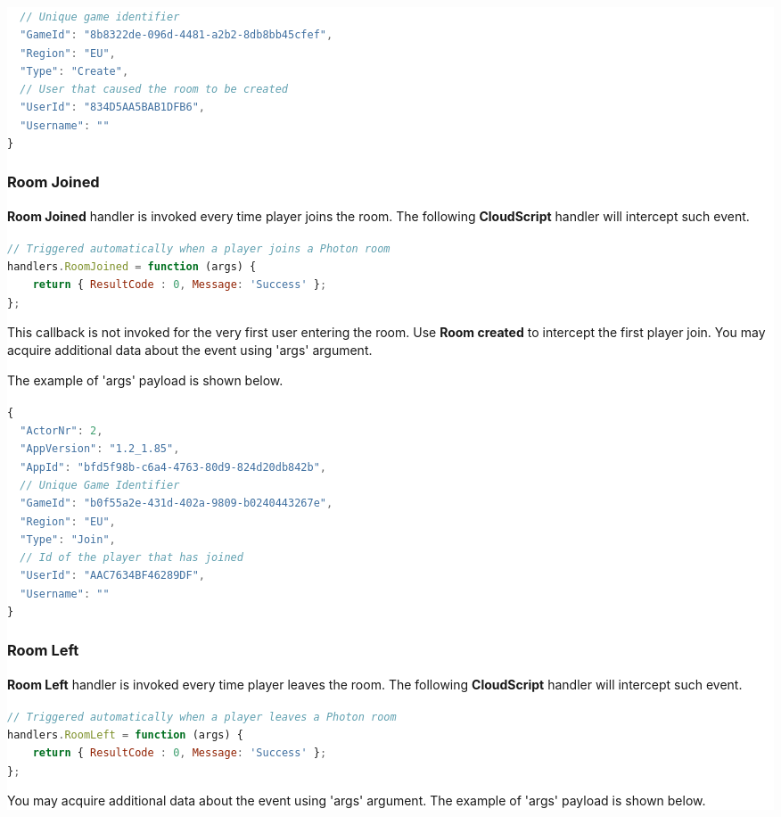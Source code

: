 ```javascript
  // Unique game identifier
  "GameId": "8b8322de-096d-4481-a2b2-8db8bb45cfef",
  "Region": "EU",
  "Type": "Create",
  // User that caused the room to be created
  "UserId": "834D5AA5BAB1DFB6",
  "Username": ""
}
```

### Room Joined

**Room Joined** handler is invoked every time player joins the room.  The following **CloudScript** handler will intercept such event.

```javascript
// Triggered automatically when a player joins a Photon room
handlers.RoomJoined = function (args) {
    return { ResultCode : 0, Message: 'Success' }; 
};
```

This callback is not invoked for the very first user entering the room. Use **Room created** to intercept the first player join. You may acquire additional data about the event using 'args' argument.

The example of 'args' payload is shown below.

```javascript
{
  "ActorNr": 2,
  "AppVersion": "1.2_1.85",
  "AppId": "bfd5f98b-c6a4-4763-80d9-824d20db842b",
  // Unique Game Identifier
  "GameId": "b0f55a2e-431d-402a-9809-b0240443267e",
  "Region": "EU",
  "Type": "Join",
  // Id of the player that has joined
  "UserId": "AAC7634BF46289DF",
  "Username": ""
}
```

### Room Left

**Room Left** handler is invoked every time player leaves the room.  The following **CloudScript** handler will intercept such event.

```javascript
// Triggered automatically when a player leaves a Photon room
handlers.RoomLeft = function (args) {
    return { ResultCode : 0, Message: 'Success' }; 
};
```

You may acquire additional data about the event using 'args' argument. The example of 'args' payload is shown below.

